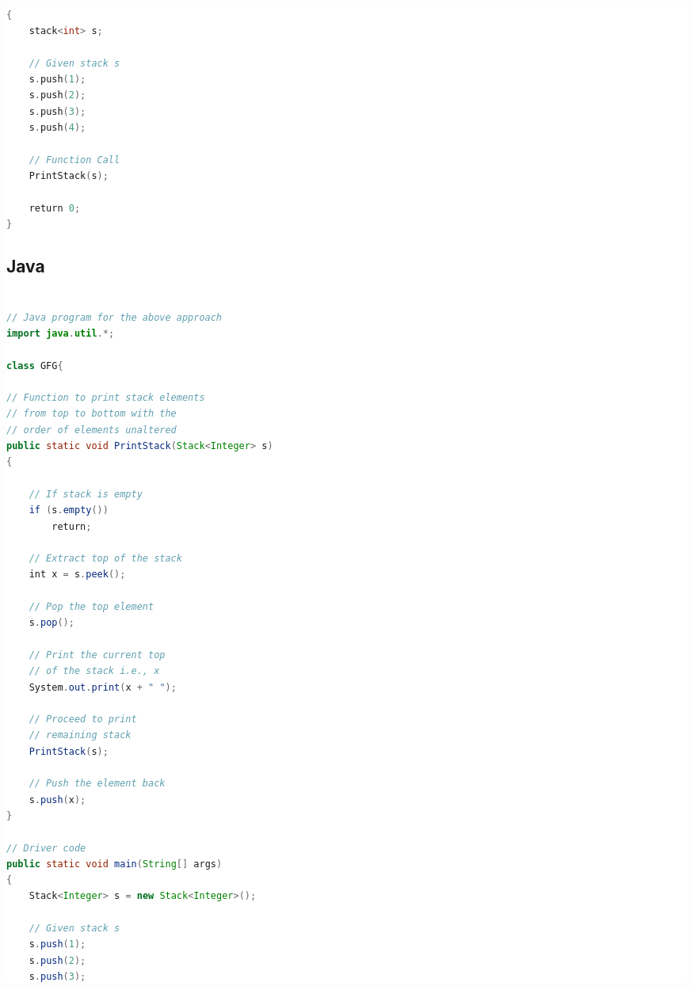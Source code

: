 ```cpp
{
    stack<int> s;

    // Given stack s
    s.push(1);
    s.push(2);
    s.push(3);
    s.push(4);

    // Function Call
    PrintStack(s);

    return 0;
}

```

## Java

```java

// Java program for the above approach 
import java.util.*;

class GFG{

// Function to print stack elements 
// from top to bottom with the 
// order of elements unaltered 
public static void PrintStack(Stack<Integer> s) 
{ 

    // If stack is empty 
    if (s.empty()) 
        return; 

    // Extract top of the stack 
    int x = s.peek(); 

    // Pop the top element 
    s.pop(); 

    // Print the current top 
    // of the stack i.e., x 
    System.out.print(x + " ");

    // Proceed to print 
    // remaining stack 
    PrintStack(s); 

    // Push the element back 
    s.push(x); 
} 

// Driver code
public static void main(String[] args) 
{
    Stack<Integer> s = new Stack<Integer>(); 

    // Given stack s 
    s.push(1); 
    s.push(2); 
    s.push(3); 
```